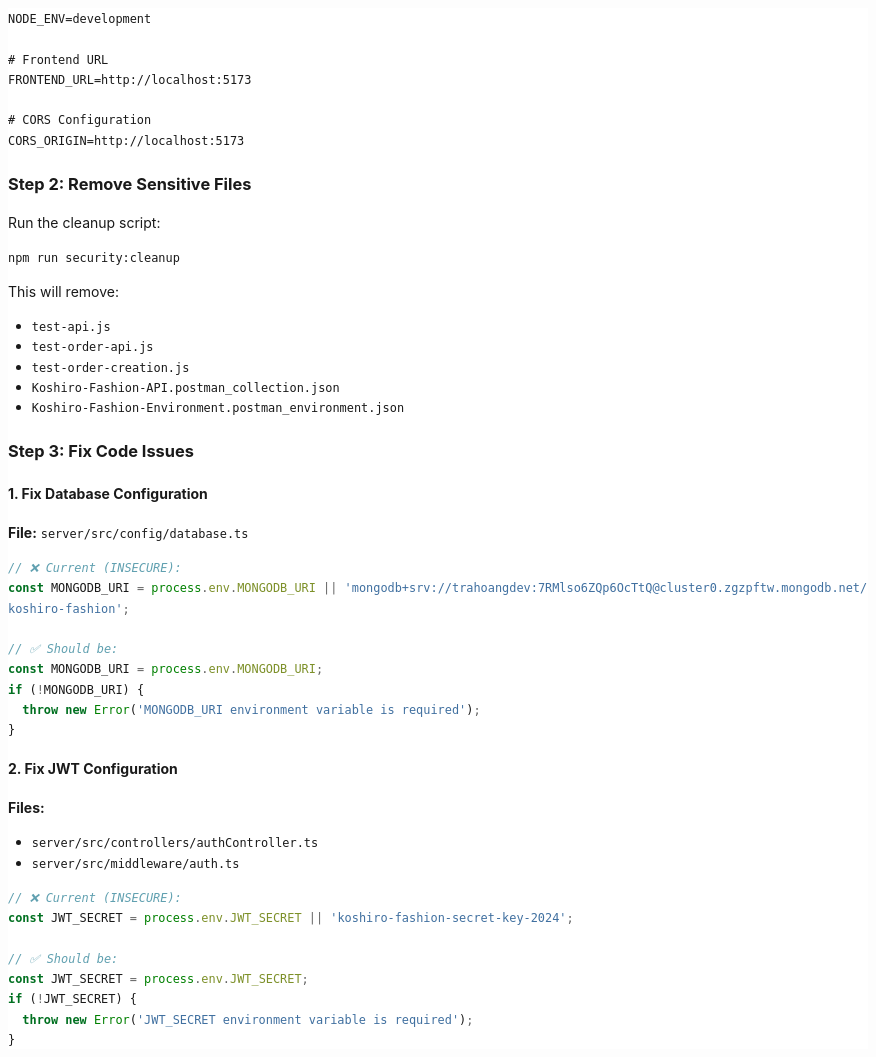 ```env
NODE_ENV=development

# Frontend URL
FRONTEND_URL=http://localhost:5173

# CORS Configuration
CORS_ORIGIN=http://localhost:5173
```

### Step 2: Remove Sensitive Files

Run the cleanup script:
```bash
npm run security:cleanup
```

This will remove:
- `test-api.js`
- `test-order-api.js`
- `test-order-creation.js`
- `Koshiro-Fashion-API.postman_collection.json`
- `Koshiro-Fashion-Environment.postman_environment.json`

### Step 3: Fix Code Issues

#### 1. Fix Database Configuration

**File:** `server/src/config/database.ts`
```typescript
// ❌ Current (INSECURE):
const MONGODB_URI = process.env.MONGODB_URI || 'mongodb+srv://trahoangdev:7RMlso6ZQp6OcTtQ@cluster0.zgzpftw.mongodb.net/koshiro-fashion';

// ✅ Should be:
const MONGODB_URI = process.env.MONGODB_URI;
if (!MONGODB_URI) {
  throw new Error('MONGODB_URI environment variable is required');
}
```

#### 2. Fix JWT Configuration

**Files:** 
- `server/src/controllers/authController.ts`
- `server/src/middleware/auth.ts`

```typescript
// ❌ Current (INSECURE):
const JWT_SECRET = process.env.JWT_SECRET || 'koshiro-fashion-secret-key-2024';

// ✅ Should be:
const JWT_SECRET = process.env.JWT_SECRET;
if (!JWT_SECRET) {
  throw new Error('JWT_SECRET environment variable is required');
}
```
